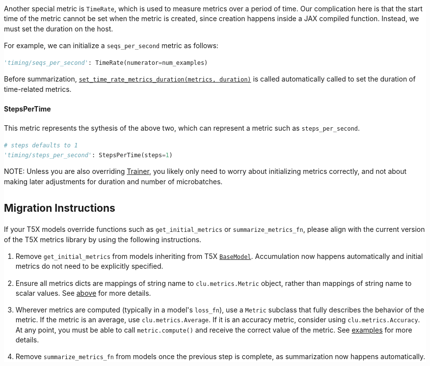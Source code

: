 Another special metric is `TimeRate`, which is used to measure metrics over a
period of time. Our complication here is that the start time of the metric
cannot be set when the metric is created, since creation happens inside a JAX
compiled function. Instead, we must set the duration on the host.

For example, we can initialize a `seqs_per_second` metric as follows:

```py
'timing/seqs_per_second': TimeRate(numerator=num_examples)
```

Before summarization,
[`set_time_rate_metrics_duration(metrics, duration)`](https://github.com/google-research/t5x/tree/main/t5x/metrics.py;l=209)
is called automatically called to set the duration of time-related metrics.

#### StepsPerTime

This metric represents the sythesis of the above two, which can represent a
metric such as `steps_per_second`.

```py
# steps defaults to 1
'timing/steps_per_second': StepsPerTime(steps=1)
```

NOTE: Unless you are also overriding
[Trainer](https://github.com/google-research/t5x/tree/main/t5x/trainer.py;l=314), you likely only
need to worry about initializing metrics correctly, and not about making later
adjustments for duration and number of microbatches.

## Migration Instructions

If your T5X models override functions such as `get_initial_metrics` or
`summarize_metrics_fn`, please align with the current version of the T5X metrics
library by using the following instructions.

1.  Remove `get_initial_metrics` from models inheriting from T5X
    [`BaseModel`](https://github.com/google-research/t5x/tree/main/t5x/models.py?q=symbol:%5CbBaseModel%5Cb).
    Accumulation now happens automatically and initial metrics do not need to be
    explicitly specified.

2.  Ensure all metrics dicts are mappings of string name to `clu.metrics.Metric`
    object, rather than mappings of string name to scalar values. See
    [above](#metrics-and-writers) for more details.

3.  Wherever metrics are computed (typically in a model's `loss_fn`), use a
    `Metric` subclass that fully describes the behavior of the metric. If the
    metric is an average, use `clu.metrics.Average`. If it is an accuracy
    metric, consider using `clu.metrics.Accuracy`. At any point, you must be
    able to call `metric.compute()` and receive the correct value of the metric.
    See [examples](#a-metric-example) for more details.

4.  Remove `summarize_metrics_fn` from models once the previous step is
    complete, as summarization now happens automatically.

